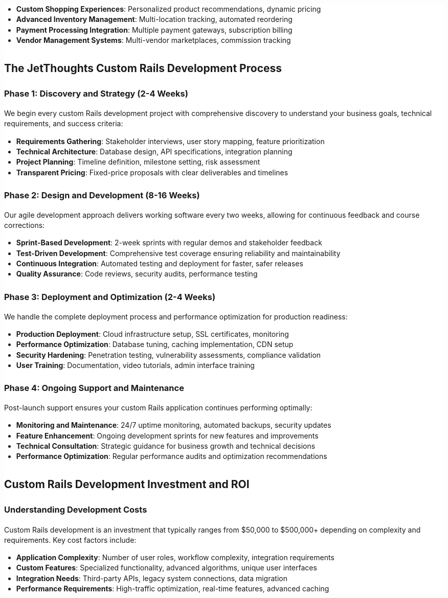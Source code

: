 - **Custom Shopping Experiences**: Personalized product recommendations, dynamic pricing
- **Advanced Inventory Management**: Multi-location tracking, automated reordering
- **Payment Processing Integration**: Multiple payment gateways, subscription billing
- **Vendor Management Systems**: Multi-vendor marketplaces, commission tracking

## The JetThoughts Custom Rails Development Process

### Phase 1: Discovery and Strategy (2-4 Weeks)
We begin every custom Rails development project with comprehensive discovery to understand your business goals, technical requirements, and success criteria:

- **Requirements Gathering**: Stakeholder interviews, user story mapping, feature prioritization
- **Technical Architecture**: Database design, API specifications, integration planning  
- **Project Planning**: Timeline definition, milestone setting, risk assessment
- **Transparent Pricing**: Fixed-price proposals with clear deliverables and timelines

### Phase 2: Design and Development (8-16 Weeks)
Our agile development approach delivers working software every two weeks, allowing for continuous feedback and course corrections:

- **Sprint-Based Development**: 2-week sprints with regular demos and stakeholder feedback
- **Test-Driven Development**: Comprehensive test coverage ensuring reliability and maintainability
- **Continuous Integration**: Automated testing and deployment for faster, safer releases
- **Quality Assurance**: Code reviews, security audits, performance testing

### Phase 3: Deployment and Optimization (2-4 Weeks)
We handle the complete deployment process and performance optimization for production readiness:

- **Production Deployment**: Cloud infrastructure setup, SSL certificates, monitoring
- **Performance Optimization**: Database tuning, caching implementation, CDN setup
- **Security Hardening**: Penetration testing, vulnerability assessments, compliance validation
- **User Training**: Documentation, video tutorials, admin interface training

### Phase 4: Ongoing Support and Maintenance
Post-launch support ensures your custom Rails application continues performing optimally:

- **Monitoring and Maintenance**: 24/7 uptime monitoring, automated backups, security updates
- **Feature Enhancement**: Ongoing development sprints for new features and improvements  
- **Technical Consultation**: Strategic guidance for business growth and technical decisions
- **Performance Optimization**: Regular performance audits and optimization recommendations

## Custom Rails Development Investment and ROI

### Understanding Development Costs
Custom Rails development is an investment that typically ranges from $50,000 to $500,000+ depending on complexity and requirements. Key cost factors include:

- **Application Complexity**: Number of user roles, workflow complexity, integration requirements
- **Custom Features**: Specialized functionality, advanced algorithms, unique user interfaces
- **Integration Needs**: Third-party APIs, legacy system connections, data migration
- **Performance Requirements**: High-traffic optimization, real-time features, advanced caching
